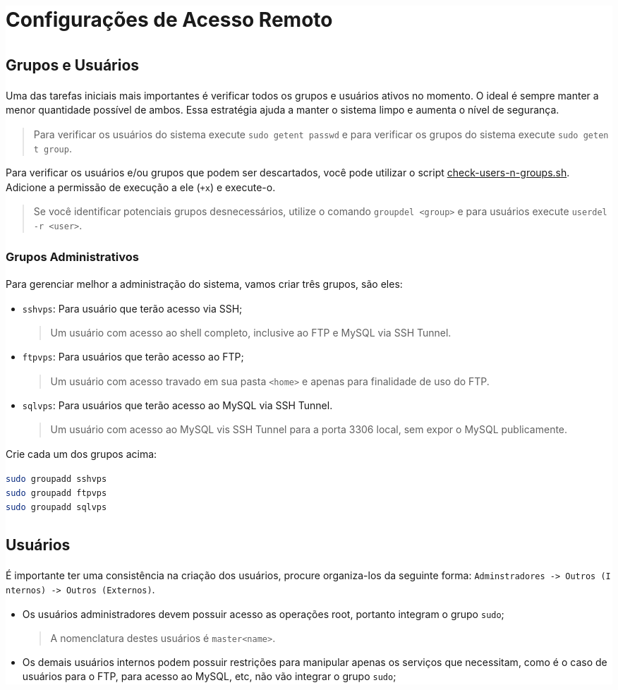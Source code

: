 # Configurações de Acesso Remoto

## Grupos e Usuários

Uma das tarefas iniciais mais importantes é verificar todos os grupos e usuários ativos no momento. O ideal é sempre manter a menor quantidade possível de ambos. Essa estratégia ajuda a manter o sistema limpo e aumenta o nível de segurança.

> Para verificar os usuários do sistema execute `sudo getent passwd` e para verificar os grupos do sistema  execute `sudo getent group`.

Para verificar os usuários e/ou grupos que podem ser descartados, você pode utilizar o script [check-users-n-groups.sh](../scripts/check-users-n-groups.sh). Adicione a permissão de execução a ele (`+x`) e execute-o.

> Se você identificar potenciais grupos desnecessários, utilize o comando `groupdel <group>` e para usuários execute  `userdel -r <user>`.

### Grupos Administrativos

Para gerenciar melhor a administração do sistema, vamos criar três grupos, são eles:

- `sshvps`: Para usuário que terão acesso via SSH;

  > Um usuário com acesso ao shell completo, inclusive ao FTP e MySQL via SSH Tunnel.

- `ftpvps`: Para usuários que terão acesso ao FTP;

  > Um usuário com acesso travado em sua pasta `<home>` e apenas para finalidade de uso do FTP.

- `sqlvps`: Para usuários que terão acesso ao MySQL via SSH Tunnel.

  > Um usuário com acesso ao MySQL vis SSH Tunnel para a porta 3306 local, sem expor o MySQL publicamente.

Crie cada um dos grupos acima:

```bash
sudo groupadd sshvps
sudo groupadd ftpvps
sudo groupadd sqlvps
```

## Usuários

É importante ter uma consistência na criação dos usuários, procure organiza-los da seguinte forma: `Adminstradores -> Outros (Internos) -> Outros (Externos)`.

- Os usuários administradores devem possuir acesso as operações root, portanto integram o grupo `sudo`;

  > A nomenclatura destes usuários é `master<name>`.

- Os demais usuários internos podem possuir restrições para manipular apenas os serviços que necessitam, como é o caso de usuários para o FTP, para acesso ao MySQL, etc, não vão integrar o grupo `sudo`;
